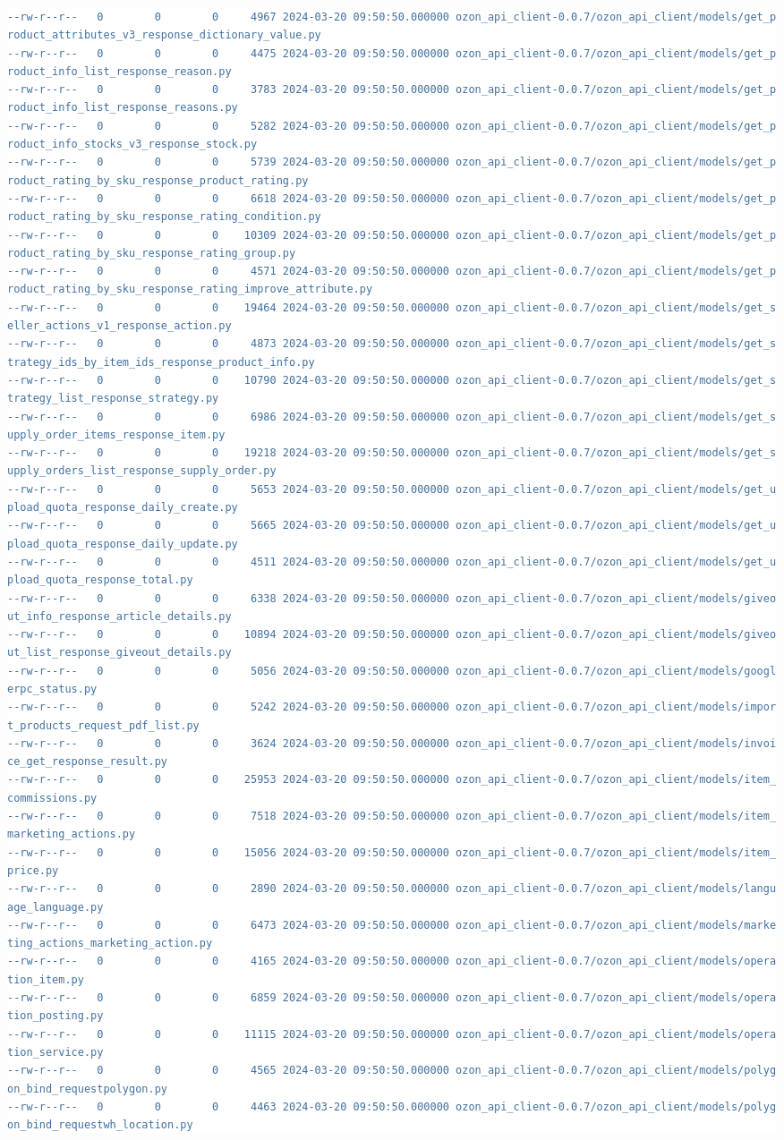 ```diff
--rw-r--r--   0        0        0     4967 2024-03-20 09:50:50.000000 ozon_api_client-0.0.7/ozon_api_client/models/get_product_attributes_v3_response_dictionary_value.py
--rw-r--r--   0        0        0     4475 2024-03-20 09:50:50.000000 ozon_api_client-0.0.7/ozon_api_client/models/get_product_info_list_response_reason.py
--rw-r--r--   0        0        0     3783 2024-03-20 09:50:50.000000 ozon_api_client-0.0.7/ozon_api_client/models/get_product_info_list_response_reasons.py
--rw-r--r--   0        0        0     5282 2024-03-20 09:50:50.000000 ozon_api_client-0.0.7/ozon_api_client/models/get_product_info_stocks_v3_response_stock.py
--rw-r--r--   0        0        0     5739 2024-03-20 09:50:50.000000 ozon_api_client-0.0.7/ozon_api_client/models/get_product_rating_by_sku_response_product_rating.py
--rw-r--r--   0        0        0     6618 2024-03-20 09:50:50.000000 ozon_api_client-0.0.7/ozon_api_client/models/get_product_rating_by_sku_response_rating_condition.py
--rw-r--r--   0        0        0    10309 2024-03-20 09:50:50.000000 ozon_api_client-0.0.7/ozon_api_client/models/get_product_rating_by_sku_response_rating_group.py
--rw-r--r--   0        0        0     4571 2024-03-20 09:50:50.000000 ozon_api_client-0.0.7/ozon_api_client/models/get_product_rating_by_sku_response_rating_improve_attribute.py
--rw-r--r--   0        0        0    19464 2024-03-20 09:50:50.000000 ozon_api_client-0.0.7/ozon_api_client/models/get_seller_actions_v1_response_action.py
--rw-r--r--   0        0        0     4873 2024-03-20 09:50:50.000000 ozon_api_client-0.0.7/ozon_api_client/models/get_strategy_ids_by_item_ids_response_product_info.py
--rw-r--r--   0        0        0    10790 2024-03-20 09:50:50.000000 ozon_api_client-0.0.7/ozon_api_client/models/get_strategy_list_response_strategy.py
--rw-r--r--   0        0        0     6986 2024-03-20 09:50:50.000000 ozon_api_client-0.0.7/ozon_api_client/models/get_supply_order_items_response_item.py
--rw-r--r--   0        0        0    19218 2024-03-20 09:50:50.000000 ozon_api_client-0.0.7/ozon_api_client/models/get_supply_orders_list_response_supply_order.py
--rw-r--r--   0        0        0     5653 2024-03-20 09:50:50.000000 ozon_api_client-0.0.7/ozon_api_client/models/get_upload_quota_response_daily_create.py
--rw-r--r--   0        0        0     5665 2024-03-20 09:50:50.000000 ozon_api_client-0.0.7/ozon_api_client/models/get_upload_quota_response_daily_update.py
--rw-r--r--   0        0        0     4511 2024-03-20 09:50:50.000000 ozon_api_client-0.0.7/ozon_api_client/models/get_upload_quota_response_total.py
--rw-r--r--   0        0        0     6338 2024-03-20 09:50:50.000000 ozon_api_client-0.0.7/ozon_api_client/models/giveout_info_response_article_details.py
--rw-r--r--   0        0        0    10894 2024-03-20 09:50:50.000000 ozon_api_client-0.0.7/ozon_api_client/models/giveout_list_response_giveout_details.py
--rw-r--r--   0        0        0     5056 2024-03-20 09:50:50.000000 ozon_api_client-0.0.7/ozon_api_client/models/googlerpc_status.py
--rw-r--r--   0        0        0     5242 2024-03-20 09:50:50.000000 ozon_api_client-0.0.7/ozon_api_client/models/import_products_request_pdf_list.py
--rw-r--r--   0        0        0     3624 2024-03-20 09:50:50.000000 ozon_api_client-0.0.7/ozon_api_client/models/invoice_get_response_result.py
--rw-r--r--   0        0        0    25953 2024-03-20 09:50:50.000000 ozon_api_client-0.0.7/ozon_api_client/models/item_commissions.py
--rw-r--r--   0        0        0     7518 2024-03-20 09:50:50.000000 ozon_api_client-0.0.7/ozon_api_client/models/item_marketing_actions.py
--rw-r--r--   0        0        0    15056 2024-03-20 09:50:50.000000 ozon_api_client-0.0.7/ozon_api_client/models/item_price.py
--rw-r--r--   0        0        0     2890 2024-03-20 09:50:50.000000 ozon_api_client-0.0.7/ozon_api_client/models/language_language.py
--rw-r--r--   0        0        0     6473 2024-03-20 09:50:50.000000 ozon_api_client-0.0.7/ozon_api_client/models/marketing_actions_marketing_action.py
--rw-r--r--   0        0        0     4165 2024-03-20 09:50:50.000000 ozon_api_client-0.0.7/ozon_api_client/models/operation_item.py
--rw-r--r--   0        0        0     6859 2024-03-20 09:50:50.000000 ozon_api_client-0.0.7/ozon_api_client/models/operation_posting.py
--rw-r--r--   0        0        0    11115 2024-03-20 09:50:50.000000 ozon_api_client-0.0.7/ozon_api_client/models/operation_service.py
--rw-r--r--   0        0        0     4565 2024-03-20 09:50:50.000000 ozon_api_client-0.0.7/ozon_api_client/models/polygon_bind_requestpolygon.py
--rw-r--r--   0        0        0     4463 2024-03-20 09:50:50.000000 ozon_api_client-0.0.7/ozon_api_client/models/polygon_bind_requestwh_location.py
```